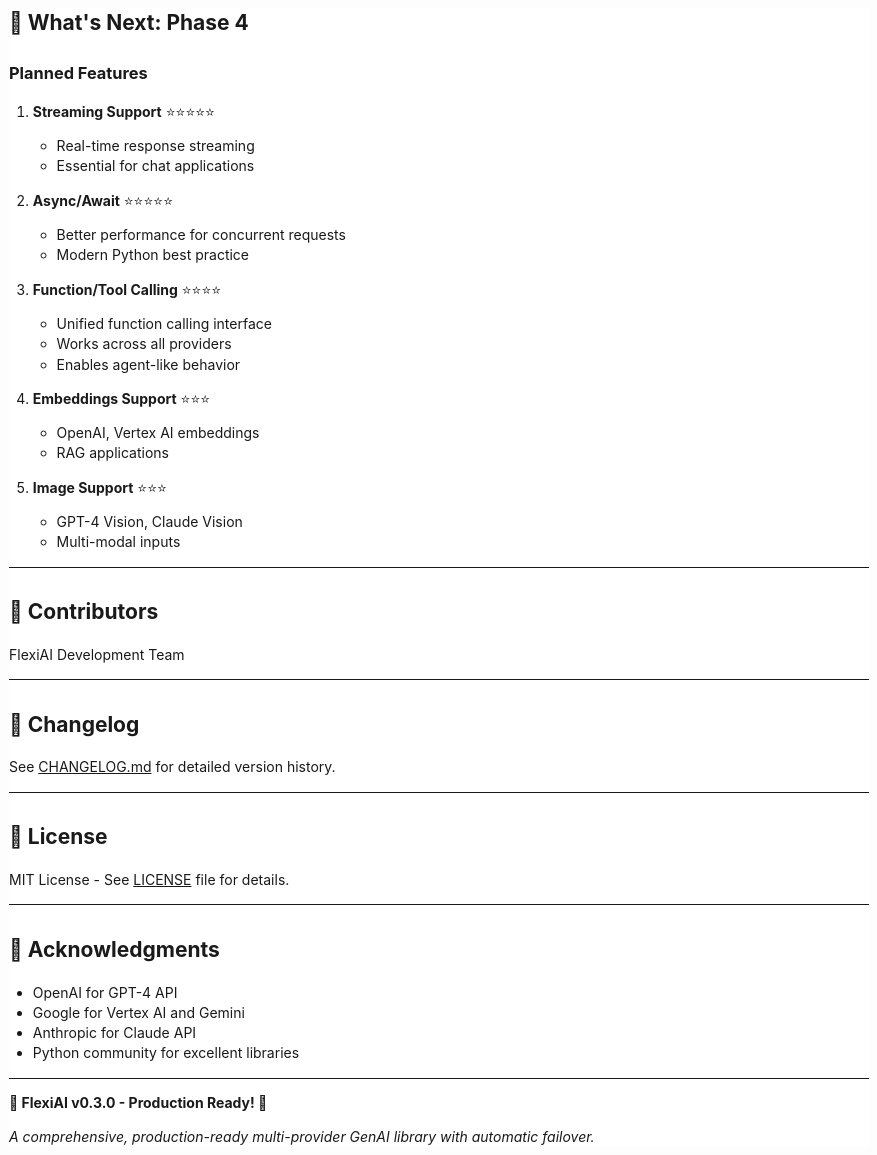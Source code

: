 
## 🎯 What's Next: Phase 4

### Planned Features
1. **Streaming Support** ⭐⭐⭐⭐⭐
   - Real-time response streaming
   - Essential for chat applications

2. **Async/Await** ⭐⭐⭐⭐⭐
   - Better performance for concurrent requests
   - Modern Python best practice

3. **Function/Tool Calling** ⭐⭐⭐⭐
   - Unified function calling interface
   - Works across all providers
   - Enables agent-like behavior

4. **Embeddings Support** ⭐⭐⭐
   - OpenAI, Vertex AI embeddings
   - RAG applications

5. **Image Support** ⭐⭐⭐
   - GPT-4 Vision, Claude Vision
   - Multi-modal inputs

---

## 👥 Contributors

FlexiAI Development Team

---

## 📝 Changelog

See [CHANGELOG.md](CHANGELOG.md) for detailed version history.

---

## 📄 License

MIT License - See [LICENSE](LICENSE) file for details.

---

## 🙏 Acknowledgments

- OpenAI for GPT-4 API
- Google for Vertex AI and Gemini
- Anthropic for Claude API
- Python community for excellent libraries

---

**🎉 FlexiAI v0.3.0 - Production Ready! 🚀**

*A comprehensive, production-ready multi-provider GenAI library with automatic failover.*
